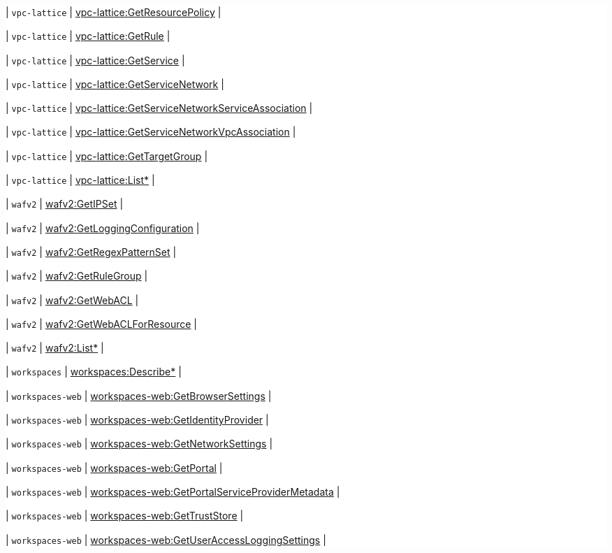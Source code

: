 | `vpc-lattice` | [vpc-lattice:GetResourcePolicy](../actions.md#vpc-lattice:getresourcepolicy) |

| `vpc-lattice` | [vpc-lattice:GetRule](../actions.md#vpc-lattice:getrule) |

| `vpc-lattice` | [vpc-lattice:GetService](../actions.md#vpc-lattice:getservice) |

| `vpc-lattice` | [vpc-lattice:GetServiceNetwork](../actions.md#vpc-lattice:getservicenetwork) |

| `vpc-lattice` | [vpc-lattice:GetServiceNetworkServiceAssociation](../actions.md#vpc-lattice:getservicenetworkserviceassociation) |

| `vpc-lattice` | [vpc-lattice:GetServiceNetworkVpcAssociation](../actions.md#vpc-lattice:getservicenetworkvpcassociation) |

| `vpc-lattice` | [vpc-lattice:GetTargetGroup](../actions.md#vpc-lattice:gettargetgroup) |

| `vpc-lattice` | [vpc-lattice:List*](../actions.md#vpc-lattice:listall) |

| `wafv2` | [wafv2:GetIPSet](../actions.md#wafv2:getipset) |

| `wafv2` | [wafv2:GetLoggingConfiguration](../actions.md#wafv2:getloggingconfiguration) |

| `wafv2` | [wafv2:GetRegexPatternSet](../actions.md#wafv2:getregexpatternset) |

| `wafv2` | [wafv2:GetRuleGroup](../actions.md#wafv2:getrulegroup) |

| `wafv2` | [wafv2:GetWebACL](../actions.md#wafv2:getwebacl) |

| `wafv2` | [wafv2:GetWebACLForResource](../actions.md#wafv2:getwebaclforresource) |

| `wafv2` | [wafv2:List*](../actions.md#wafv2:listall) |

| `workspaces` | [workspaces:Describe*](../actions.md#workspaces:describeall) |

| `workspaces-web` | [workspaces-web:GetBrowserSettings](../actions.md#workspaces-web:getbrowsersettings) |

| `workspaces-web` | [workspaces-web:GetIdentityProvider](../actions.md#workspaces-web:getidentityprovider) |

| `workspaces-web` | [workspaces-web:GetNetworkSettings](../actions.md#workspaces-web:getnetworksettings) |

| `workspaces-web` | [workspaces-web:GetPortal](../actions.md#workspaces-web:getportal) |

| `workspaces-web` | [workspaces-web:GetPortalServiceProviderMetadata](../actions.md#workspaces-web:getportalserviceprovidermetadata) |

| `workspaces-web` | [workspaces-web:GetTrustStore](../actions.md#workspaces-web:gettruststore) |

| `workspaces-web` | [workspaces-web:GetUserAccessLoggingSettings](../actions.md#workspaces-web:getuseraccessloggingsettings) |
